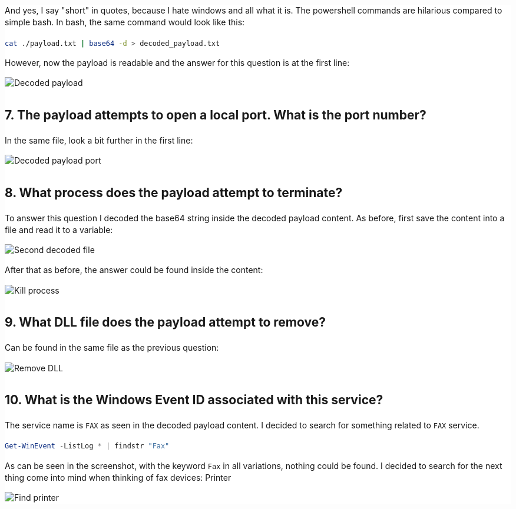 
And yes, I say "short" in quotes, because I hate windows and all what it is. The powershell commands are hilarious compared to simple bash. In bash, the same command would look like this:

```bash
cat ./payload.txt | base64 -d > decoded_payload.txt
```



However, now the payload is readable and the answer for this question is at the first line:

![Decoded payload](/images/investigatingwindows3/service_called_payload.png)

## 7. The payload attempts to open a local port. What is the port number?

In the same file, look a bit further in the first line:

![Decoded payload port](/images/investigatingwindows3/port_open_payload.png)

## 8. What process does the payload attempt to terminate?

To answer this question I decoded the base64 string inside the decoded payload content.
As before, first save the content into a file and read it to a variable:

![Second decoded file](/images/investigatingwindows3/second_b64.png)

After that as before, the answer could be found inside the content:

![Kill process](/images/investigatingwindows3/kill_process.png)

## 9. What DLL file does the payload attempt to remove?

Can be found in the same file as the previous question:

![Remove DLL](/images/investigatingwindows3/remove_dll.png)

## 10. What is the Windows Event ID associated with this service?

The service name is `FAX` as seen in the decoded payload content.
I decided to search for something related to `FAX` service.

```powershell
Get-WinEvent -ListLog * | findstr "Fax"
```



As can be seen in the screenshot, with the keyword `Fax` in all variations, nothing could be found. I decided to search for the next thing come into mind when thinking of fax devices: Printer

![Find printer](/images/investigatingwindows3/find_print.png)
